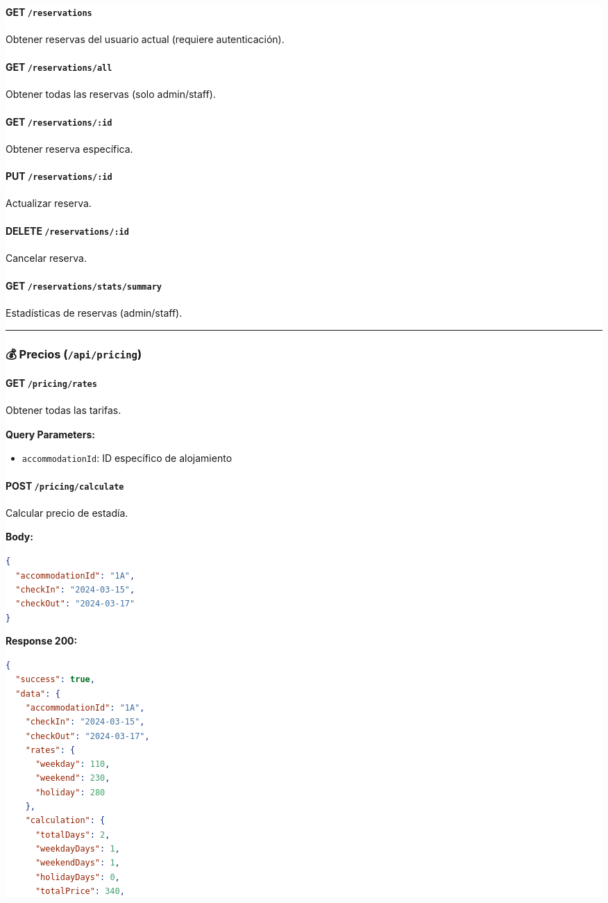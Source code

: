 #### GET `/reservations`

Obtener reservas del usuario actual (requiere autenticación).

#### GET `/reservations/all`

Obtener todas las reservas (solo admin/staff).

#### GET `/reservations/:id`

Obtener reserva específica.

#### PUT `/reservations/:id`

Actualizar reserva.

#### DELETE `/reservations/:id`

Cancelar reserva.

#### GET `/reservations/stats/summary`

Estadísticas de reservas (admin/staff).

---

### 💰 Precios (`/api/pricing`)

#### GET `/pricing/rates`

Obtener todas las tarifas.

**Query Parameters:**

- `accommodationId`: ID específico de alojamiento

#### POST `/pricing/calculate`

Calcular precio de estadía.

**Body:**

```json
{
  "accommodationId": "1A",
  "checkIn": "2024-03-15",
  "checkOut": "2024-03-17"
}
```

**Response 200:**

```json
{
  "success": true,
  "data": {
    "accommodationId": "1A",
    "checkIn": "2024-03-15",
    "checkOut": "2024-03-17",
    "rates": {
      "weekday": 110,
      "weekend": 230,
      "holiday": 280
    },
    "calculation": {
      "totalDays": 2,
      "weekdayDays": 1,
      "weekendDays": 1,
      "holidayDays": 0,
      "totalPrice": 340,
```